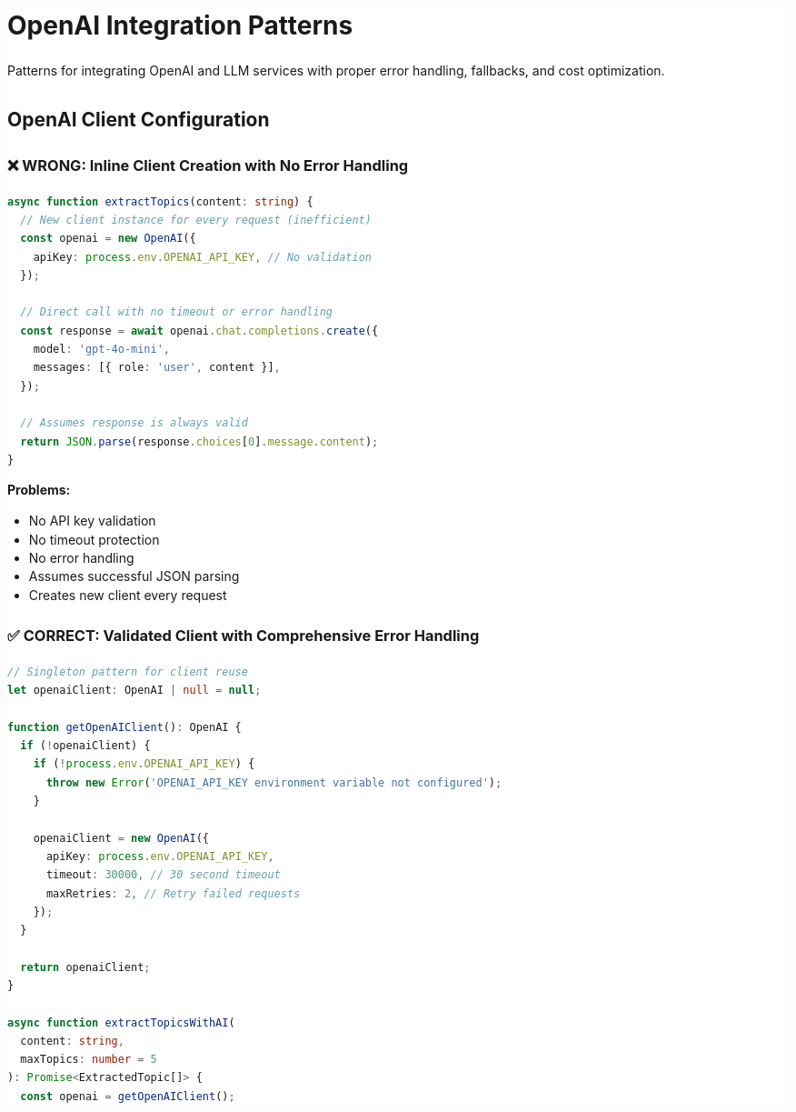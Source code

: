 # OpenAI Integration Patterns

Patterns for integrating OpenAI and LLM services with proper error handling, fallbacks, and cost optimization.

## OpenAI Client Configuration

### ❌ WRONG: Inline Client Creation with No Error Handling

```typescript
async function extractTopics(content: string) {
  // New client instance for every request (inefficient)
  const openai = new OpenAI({
    apiKey: process.env.OPENAI_API_KEY, // No validation
  });

  // Direct call with no timeout or error handling
  const response = await openai.chat.completions.create({
    model: 'gpt-4o-mini',
    messages: [{ role: 'user', content }],
  });

  // Assumes response is always valid
  return JSON.parse(response.choices[0].message.content);
}
```

**Problems:**

- No API key validation
- No timeout protection
- No error handling
- Assumes successful JSON parsing
- Creates new client every request

### ✅ CORRECT: Validated Client with Comprehensive Error Handling

```typescript
// Singleton pattern for client reuse
let openaiClient: OpenAI | null = null;

function getOpenAIClient(): OpenAI {
  if (!openaiClient) {
    if (!process.env.OPENAI_API_KEY) {
      throw new Error('OPENAI_API_KEY environment variable not configured');
    }

    openaiClient = new OpenAI({
      apiKey: process.env.OPENAI_API_KEY,
      timeout: 30000, // 30 second timeout
      maxRetries: 2, // Retry failed requests
    });
  }

  return openaiClient;
}

async function extractTopicsWithAI(
  content: string,
  maxTopics: number = 5
): Promise<ExtractedTopic[]> {
  const openai = getOpenAIClient();

```